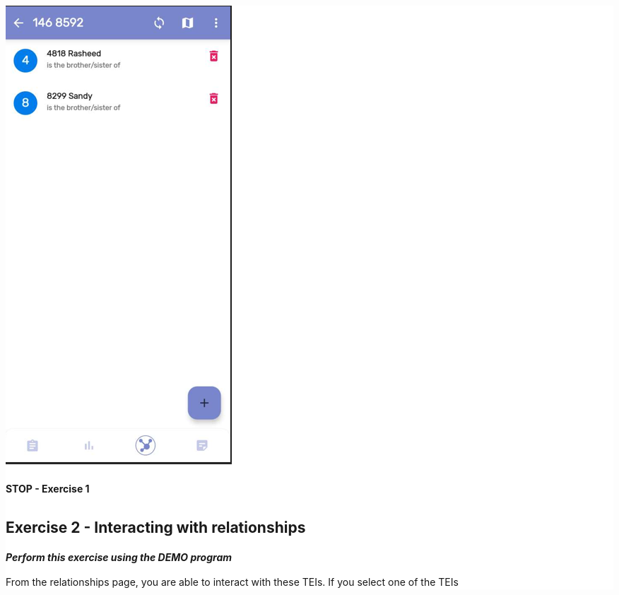 ![relationship_page](images/relationships/relationship_page2.png)

#### STOP - Exercise 1

## Exercise 2 - Interacting with relationships

***Perform this exercise using the DEMO program***

From the relationships page, you are able to interact with these TEIs. If you select one of the TEIs
